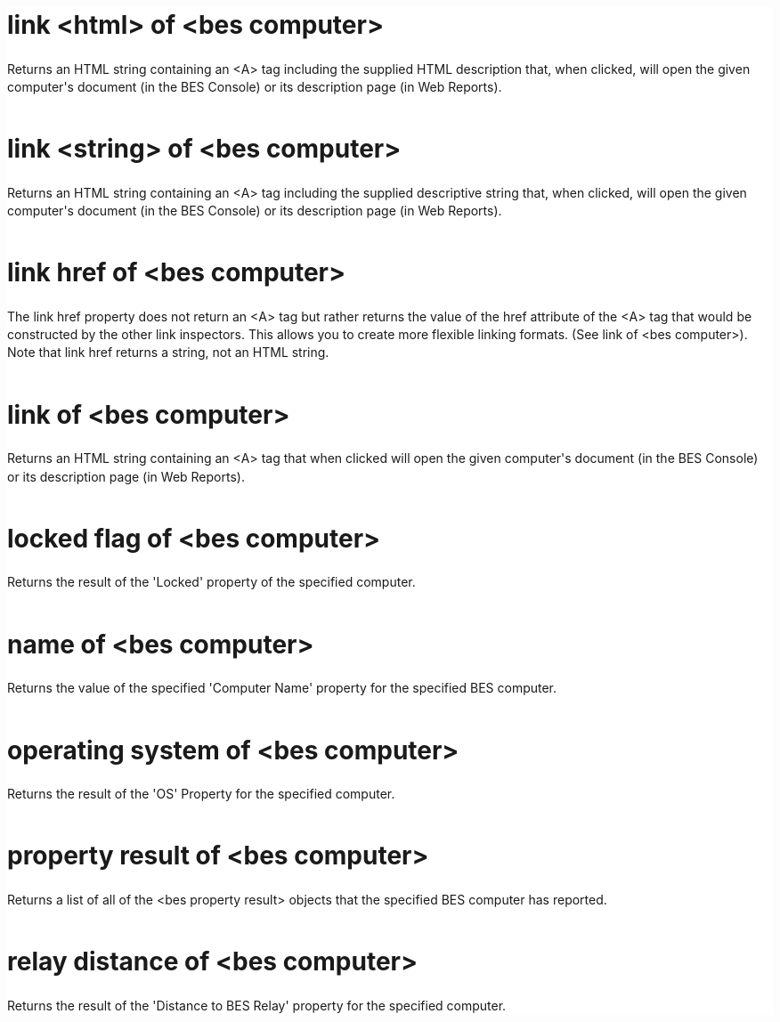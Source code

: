 # link &lt;html&gt; of &lt;bes computer&gt;

Returns an HTML string containing an &lt;A&gt; tag including the supplied HTML description that, when clicked, will open the given computer&#39;s document (in the BES Console) or its description page (in Web Reports).

# link &lt;string&gt; of &lt;bes computer&gt;

Returns an HTML string containing an &lt;A&gt; tag including the supplied descriptive string that, when clicked, will open the given computer&#39;s document (in the BES Console) or its description page (in Web Reports).

# link href of &lt;bes computer&gt;

The link href property does not return an &lt;A&gt; tag but rather returns the value of the href attribute of the &lt;A&gt; tag that would be constructed by the other link inspectors. This allows you to create more flexible linking formats. (See link of &lt;bes computer&gt;). Note that link href returns a string, not an HTML string.

# link of &lt;bes computer&gt;

Returns an HTML string containing an &lt;A&gt; tag that when clicked will open the given computer&#39;s document (in the BES Console) or its description page (in Web Reports).

# locked flag of &lt;bes computer&gt;

Returns the result of the &#39;Locked&#39; property of the specified computer.

# name of &lt;bes computer&gt;

Returns the value of the specified &#39;Computer Name&#39; property for the specified BES computer.

# operating system of &lt;bes computer&gt;

Returns the result of the &#39;OS&#39; Property for the specified computer.

# property result of &lt;bes computer&gt;

Returns a list of all of the &lt;bes property result&gt; objects that the specified BES computer has reported.

# relay distance of &lt;bes computer&gt;

Returns the result of the &#39;Distance to BES Relay&#39; property for the specified computer.
